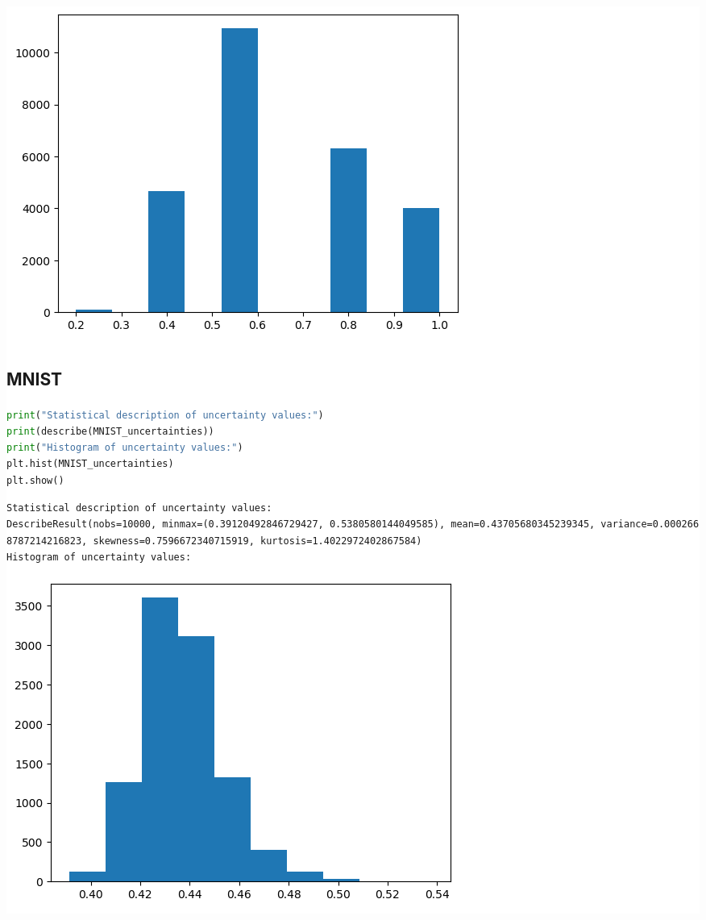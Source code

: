 ![png](output_45_1.png)


## MNIST


```python
print("Statistical description of uncertainty values:")
print(describe(MNIST_uncertainties))
print("Histogram of uncertainty values:")
plt.hist(MNIST_uncertainties)
plt.show()
```

    Statistical description of uncertainty values:
    DescribeResult(nobs=10000, minmax=(0.39120492846729427, 0.5380580144049585), mean=0.43705680345239345, variance=0.0002668787214216823, skewness=0.7596672340715919, kurtosis=1.4022972402867584)
    Histogram of uncertainty values:



![png](output_47_1.png)
